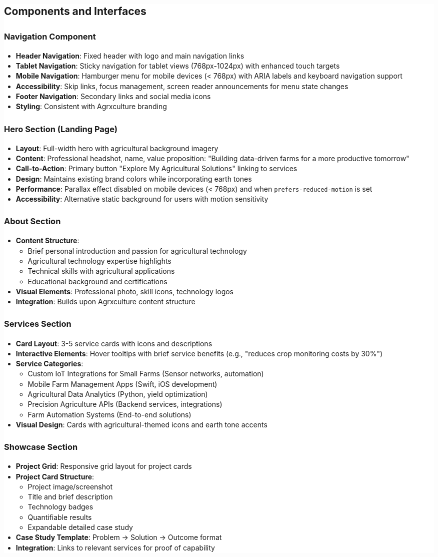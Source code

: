 ## Components and Interfaces

### Navigation Component

- **Header Navigation**: Fixed header with logo and main navigation links
- **Tablet Navigation**: Sticky navigation for tablet views (768px-1024px) with enhanced touch targets
- **Mobile Navigation**: Hamburger menu for mobile devices (< 768px) with ARIA labels and keyboard navigation support
- **Accessibility**: Skip links, focus management, screen reader announcements for menu state changes
- **Footer Navigation**: Secondary links and social media icons
- **Styling**: Consistent with Agrxculture branding

### Hero Section (Landing Page)

- **Layout**: Full-width hero with agricultural background imagery
- **Content**: Professional headshot, name, value proposition: "Building data-driven farms for a more productive tomorrow"
- **Call-to-Action**: Primary button "Explore My Agricultural Solutions" linking to services
- **Design**: Maintains existing brand colors while incorporating earth tones
- **Performance**: Parallax effect disabled on mobile devices (< 768px) and when `prefers-reduced-motion` is set
- **Accessibility**: Alternative static background for users with motion sensitivity

### About Section

- **Content Structure**:
  - Brief personal introduction and passion for agricultural technology
  - Agricultural technology expertise highlights
  - Technical skills with agricultural applications
  - Educational background and certifications
- **Visual Elements**: Professional photo, skill icons, technology logos
- **Integration**: Builds upon Agrxculture content structure

### Services Section

- **Card Layout**: 3-5 service cards with icons and descriptions
- **Interactive Elements**: Hover tooltips with brief service benefits (e.g., "reduces crop monitoring costs by 30%")
- **Service Categories**:
  - Custom IoT Integrations for Small Farms (Sensor networks, automation)
  - Mobile Farm Management Apps (Swift, iOS development)
  - Agricultural Data Analytics (Python, yield optimization)
  - Precision Agriculture APIs (Backend services, integrations)
  - Farm Automation Systems (End-to-end solutions)
- **Visual Design**: Cards with agricultural-themed icons and earth tone accents

### Showcase Section

- **Project Grid**: Responsive grid layout for project cards
- **Project Card Structure**:
  - Project image/screenshot
  - Title and brief description
  - Technology badges
  - Quantifiable results
  - Expandable detailed case study
- **Case Study Template**: Problem → Solution → Outcome format
- **Integration**: Links to relevant services for proof of capability
